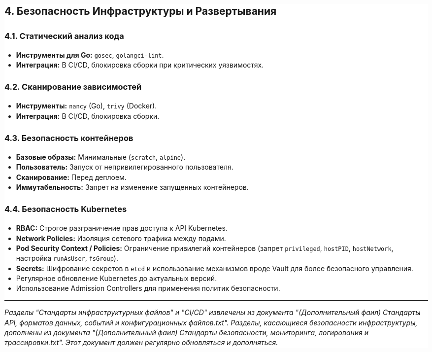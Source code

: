 ## 4. Безопасность Инфраструктуры и Развертывания

### 4.1. Статический анализ кода
*   **Инструменты для Go:** `gosec`, `golangci-lint`.
*   **Интеграция:** В CI/CD, блокировка сборки при критических уязвимостях.

### 4.2. Сканирование зависимостей
*   **Инструменты:** `nancy` (Go), `trivy` (Docker).
*   **Интеграция:** В CI/CD, блокировка сборки.

### 4.3. Безопасность контейнеров
*   **Базовые образы:** Минимальные (`scratch`, `alpine`).
*   **Пользователь:** Запуск от непривилегированного пользователя.
*   **Сканирование:** Перед деплоем.
*   **Иммутабельность:** Запрет на изменение запущенных контейнеров.

### 4.4. Безопасность Kubernetes
*   **RBAC:** Строгое разграничение прав доступа к API Kubernetes.
*   **Network Policies:** Изоляция сетевого трафика между подами.
*   **Pod Security Context / Policies:** Ограничение привилегий контейнеров (запрет `privileged`, `hostPID`, `hostNetwork`, настройка `runAsUser`, `fsGroup`).
*   **Secrets:** Шифрование секретов в `etcd` и использование механизмов вроде Vault для более безопасного управления.
*   Регулярное обновление Kubernetes до актуальных версий.
*   Использование Admission Controllers для применения политик безопасности.

---
*Разделы "Стандарты инфраструктурных файлов" и "CI/CD" извлечены из документа "(Дополнительный фаил) Стандарты API, форматов данных, событий и конфигурационных файлов.txt".*
*Разделы, касающиеся безопасности инфраструктуры, дополнены из документа "(Дополнительный фаил) Стандарты безопасности, мониторинга, логирования и трассировки.txt".*
*Этот документ должен регулярно обновляться и дополняться.*
